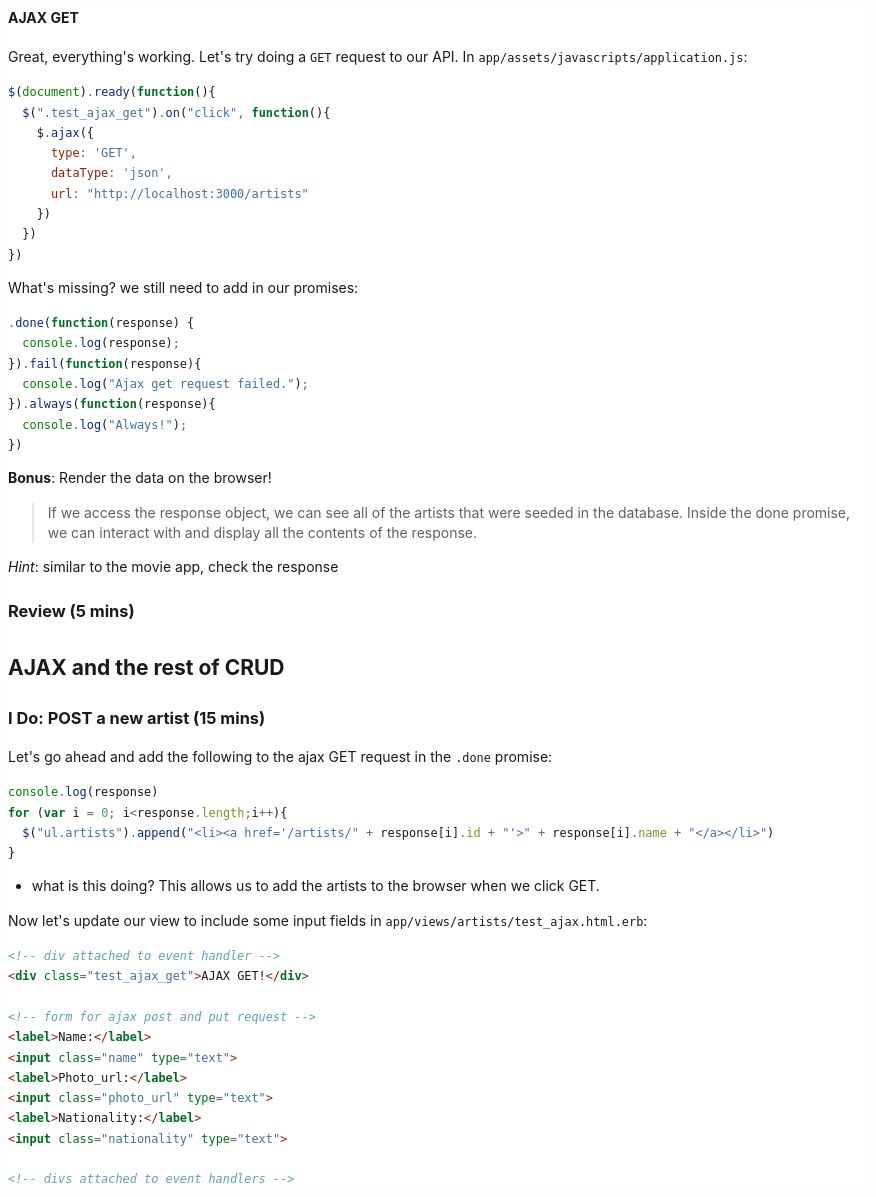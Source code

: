 #### AJAX GET
Great, everything's working. Let's try doing a `GET` request to our API. In `app/assets/javascripts/application.js`:

```js
$(document).ready(function(){
  $(".test_ajax_get").on("click", function(){
    $.ajax({
      type: 'GET',
      dataType: 'json',
      url: "http://localhost:3000/artists"
    })
  })
})
```

What's missing? we still need to add in our promises:

```js
.done(function(response) {
  console.log(response);
}).fail(function(response){
  console.log("Ajax get request failed.");
}).always(function(response){
  console.log("Always!");
})
```

**Bonus**: Render the data on the browser!
> If we access the response object, we can see all of the artists that were seeded in the database. Inside the done promise, we can interact with and display all the contents of the response.

*Hint*: similar to the movie app, check the response

### Review (5 mins)

## AJAX and the rest of CRUD

### I Do: POST a new artist (15 mins)

Let's go ahead and add the following to the ajax GET request in the `.done` promise:

```js
console.log(response)
for (var i = 0; i<response.length;i++){
  $("ul.artists").append("<li><a href='/artists/" + response[i].id + "'>" + response[i].name + "</a></li>")
}
```
* what is this doing?
This allows us to add the artists to the browser when we click GET.

Now let's update our view to include some input fields in `app/views/artists/test_ajax.html.erb`:

```html
<!-- div attached to event handler -->
<div class="test_ajax_get">AJAX GET!</div>

<!-- form for ajax post and put request -->
<label>Name:</label>
<input class="name" type="text">
<label>Photo_url:</label>
<input class="photo_url" type="text">
<label>Nationality:</label>
<input class="nationality" type="text">

<!-- divs attached to event handlers -->
```